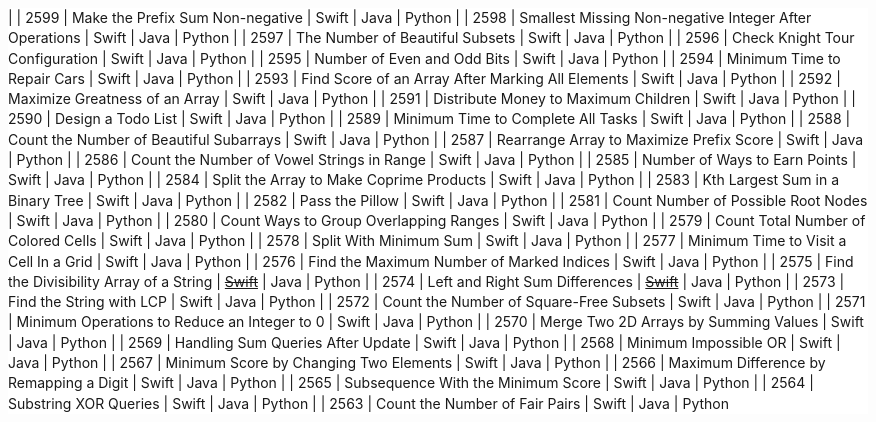 |     | 2599 | Make the Prefix Sum Non-negative | Swift | Java | Python 
|     | 2598 | Smallest Missing Non-negative Integer After Operations | Swift | Java | Python 
|     | 2597 | The Number of Beautiful Subsets | Swift | Java | Python 
|     | 2596 | Check Knight Tour Configuration | Swift | Java | Python 
|     | 2595 | Number of Even and Odd Bits | Swift | Java | Python 
|     | 2594 | Minimum Time to Repair Cars | Swift | Java | Python 
|     | 2593 | Find Score of an Array After Marking All Elements | Swift | Java | Python 
|     | 2592 | Maximize Greatness of an Array | Swift | Java | Python 
|     | 2591 | Distribute Money to Maximum Children | Swift | Java | Python 
|     | 2590 | Design a Todo List | Swift | Java | Python 
|     | 2589 | Minimum Time to Complete All Tasks | Swift | Java | Python 
|     | 2588 | Count the Number of Beautiful Subarrays | Swift | Java | Python 
|     | 2587 | Rearrange Array to Maximize Prefix Score | Swift | Java | Python 
|     | 2586 | Count the Number of Vowel Strings in Range | Swift | Java | Python 
|     | 2585 | Number of Ways to Earn Points | Swift | Java | Python 
|     | 2584 | Split the Array to Make Coprime Products | Swift | Java | Python 
|     | 2583 | Kth Largest Sum in a Binary Tree | Swift | Java | Python 
|     | 2582 | Pass the Pillow | Swift | Java | Python 
|     | 2581 | Count Number of Possible Root Nodes | Swift | Java | Python 
|     | 2580 | Count Ways to Group Overlapping Ranges | Swift | Java | Python 
|     | 2579 | Count Total Number of Colored Cells | Swift | Java | Python 
|     | 2578 | Split With Minimum Sum | Swift | Java | Python 
|     | 2577 | Minimum Time to Visit a Cell In a Grid | Swift | Java | Python 
|     | 2576 | Find the Maximum Number of Marked Indices | Swift | Java | Python 
|     | 2575 | Find the Divisibility Array of a String | [~~Swift~~](././Swift/find-the-divisibility-array-of-a-string.swift) | Java | Python 
|     | 2574 | Left and Right Sum Differences | [~~Swift~~](././Swift/left-and-right-sum-differences.swift) | Java | Python 
|     | 2573 | Find the String with LCP | Swift | Java | Python 
|     | 2572 | Count the Number of Square-Free Subsets | Swift | Java | Python 
|     | 2571 | Minimum Operations to Reduce an Integer to 0 | Swift | Java | Python 
|     | 2570 | Merge Two 2D Arrays by Summing Values | Swift | Java | Python 
|     | 2569 | Handling Sum Queries After Update | Swift | Java | Python 
|     | 2568 | Minimum Impossible OR | Swift | Java | Python 
|     | 2567 | Minimum Score by Changing Two Elements | Swift | Java | Python 
|     | 2566 | Maximum Difference by Remapping a Digit | Swift | Java | Python 
|     | 2565 | Subsequence With the Minimum Score | Swift | Java | Python 
|     | 2564 | Substring XOR Queries | Swift | Java | Python 
|     | 2563 | Count the Number of Fair Pairs | Swift | Java | Python 